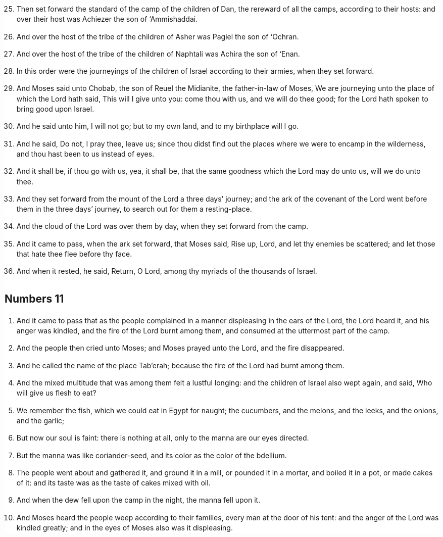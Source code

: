 25. Then set forward the standard of the camp of the children of Dan, the rereward of all the camps, according to their hosts: and over their host was Achiezer the son of ‘Ammishaddai.

26. And over the host of the tribe of the children of Asher was Pagiel the son of ‘Ochran.

27. And over the host of the tribe of the children of Naphtali was Achira the son of ‘Enan.

28. In this order were the journeyings of the children of Israel according to their armies, when they set forward.

29. And Moses said unto Chobab, the son of Reuel the Midianite, the father-in-law of Moses, We are journeying unto the place of which the Lord hath said, This will I give unto you: come thou with us, and we will do thee good; for the Lord hath spoken to bring good upon Israel.

30. And he said unto him, I will not go; but to my own land, and to my birthplace will I go.

31. And he said, Do not, I pray thee, leave us; since thou didst find out the places where we were to encamp in the wilderness, and thou hast been to us instead of eyes.

32. And it shall be, if thou go with us, yea, it shall be, that the same goodness which the Lord may do unto us, will we do unto thee.

33. And they set forward from the mount of the Lord a three days’ journey; and the ark of the covenant of the Lord went before them in the three days’ journey, to search out for them a resting-place.

34. And the cloud of the Lord was over them by day, when they set forward from the camp.

35. And it came to pass, when the ark set forward, that Moses said, Rise up, Lord, and let thy enemies be scattered; and let those that hate thee flee before thy face.

36. And when it rested, he said, Return, O Lord, among thy myriads of the thousands of Israel.

## Numbers 11

1. And it came to pass that as the people complained in a manner displeasing in the ears of the Lord, the Lord heard it, and his anger was kindled, and the fire of the Lord burnt among them, and consumed at the uttermost part of the camp.

2. And the people then cried unto Moses; and Moses prayed unto the Lord, and the fire disappeared.

3. And he called the name of the place Tab’erah; because the fire of the Lord had burnt among them.

4. And the mixed multitude that was among them felt a lustful longing: and the children of Israel also wept again, and said, Who will give us flesh to eat?

5. We remember the fish, which we could eat in Egypt for naught; the cucumbers, and the melons, and the leeks, and the onions, and the garlic;

6. But now our soul is faint: there is nothing at all, only to the manna are our eyes directed.

7. But the manna was like coriander-seed, and its color as the color of the bdellium.

8. The people went about and gathered it, and ground it in a mill, or pounded it in a mortar, and boiled it in a pot, or made cakes of it: and its taste was as the taste of cakes mixed with oil.

9. And when the dew fell upon the camp in the night, the manna fell upon it.

10. And Moses heard the people weep according to their families, every man at the door of his tent: and the anger of the Lord was kindled greatly; and in the eyes of Moses also was it displeasing.
